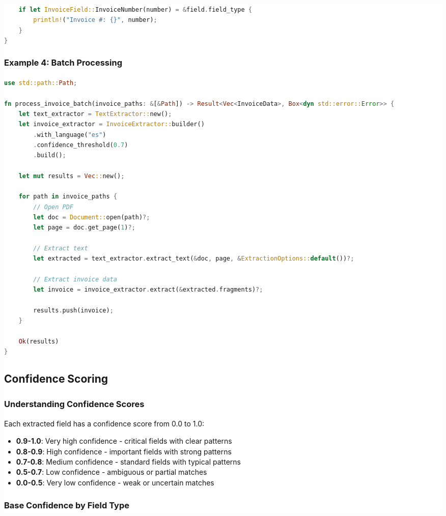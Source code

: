 ```rust
    if let InvoiceField::InvoiceNumber(number) = &field.field_type {
        println!("Invoice #: {}", number);
    }
}
```

### Example 4: Batch Processing

```rust
use std::path::Path;

fn process_invoice_batch(invoice_paths: &[&Path]) -> Result<Vec<InvoiceData>, Box<dyn std::error::Error>> {
    let text_extractor = TextExtractor::new();
    let invoice_extractor = InvoiceExtractor::builder()
        .with_language("es")
        .confidence_threshold(0.7)
        .build();

    let mut results = Vec::new();

    for path in invoice_paths {
        // Open PDF
        let doc = Document::open(path)?;
        let page = doc.get_page(1)?;

        // Extract text
        let extracted = text_extractor.extract_text(&doc, page, &ExtractionOptions::default())?;

        // Extract invoice data
        let invoice = invoice_extractor.extract(&extracted.fragments)?;

        results.push(invoice);
    }

    Ok(results)
}
```

## Confidence Scoring

### Understanding Confidence Scores

Each extracted field has a confidence score from 0.0 to 1.0:

- **0.9-1.0**: Very high confidence - critical fields with clear patterns
- **0.8-0.9**: High confidence - important fields with strong patterns
- **0.7-0.8**: Medium confidence - standard fields with typical patterns
- **0.5-0.7**: Low confidence - ambiguous or partial matches
- **0.0-0.5**: Very low confidence - weak or uncertain matches

### Base Confidence by Field Type
